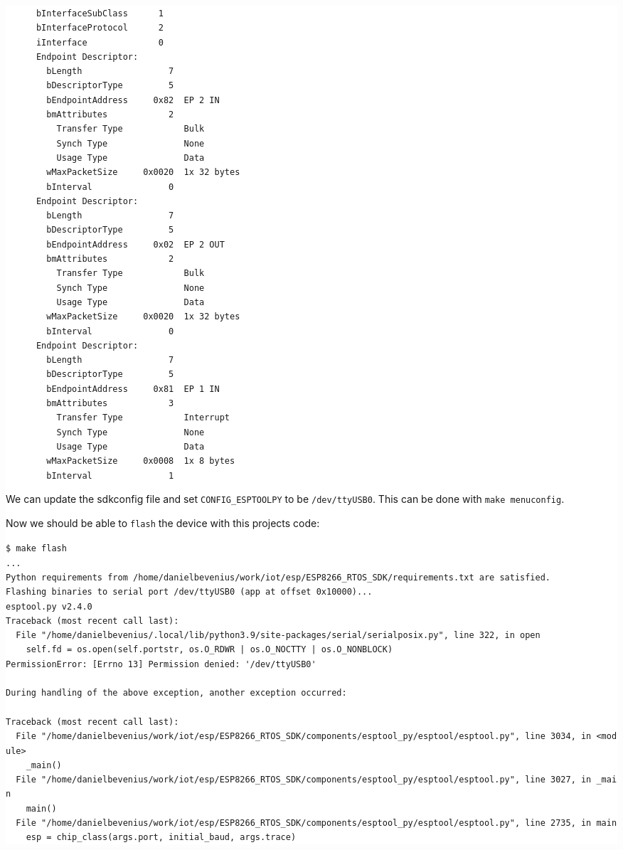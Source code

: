 ```console
      bInterfaceSubClass      1 
      bInterfaceProtocol      2 
      iInterface              0 
      Endpoint Descriptor:
        bLength                 7
        bDescriptorType         5
        bEndpointAddress     0x82  EP 2 IN
        bmAttributes            2
          Transfer Type            Bulk
          Synch Type               None
          Usage Type               Data
        wMaxPacketSize     0x0020  1x 32 bytes
        bInterval               0
      Endpoint Descriptor:
        bLength                 7
        bDescriptorType         5
        bEndpointAddress     0x02  EP 2 OUT
        bmAttributes            2
          Transfer Type            Bulk
          Synch Type               None
          Usage Type               Data
        wMaxPacketSize     0x0020  1x 32 bytes
        bInterval               0
      Endpoint Descriptor:
        bLength                 7
        bDescriptorType         5
        bEndpointAddress     0x81  EP 1 IN
        bmAttributes            3
          Transfer Type            Interrupt
          Synch Type               None
          Usage Type               Data
        wMaxPacketSize     0x0008  1x 8 bytes
        bInterval               1
```

We can update the sdkconfig file and set `CONFIG_ESPTOOLPY` to be
`/dev/ttyUSB0`. This can be done with `make menuconfig`.

Now we should be able to `flash` the device with this projects code:
```consle
$ make flash
...
Python requirements from /home/danielbevenius/work/iot/esp/ESP8266_RTOS_SDK/requirements.txt are satisfied.
Flashing binaries to serial port /dev/ttyUSB0 (app at offset 0x10000)...
esptool.py v2.4.0
Traceback (most recent call last):
  File "/home/danielbevenius/.local/lib/python3.9/site-packages/serial/serialposix.py", line 322, in open
    self.fd = os.open(self.portstr, os.O_RDWR | os.O_NOCTTY | os.O_NONBLOCK)
PermissionError: [Errno 13] Permission denied: '/dev/ttyUSB0'

During handling of the above exception, another exception occurred:

Traceback (most recent call last):
  File "/home/danielbevenius/work/iot/esp/ESP8266_RTOS_SDK/components/esptool_py/esptool/esptool.py", line 3034, in <module>
    _main()
  File "/home/danielbevenius/work/iot/esp/ESP8266_RTOS_SDK/components/esptool_py/esptool/esptool.py", line 3027, in _main
    main()
  File "/home/danielbevenius/work/iot/esp/ESP8266_RTOS_SDK/components/esptool_py/esptool/esptool.py", line 2735, in main
    esp = chip_class(args.port, initial_baud, args.trace)
```